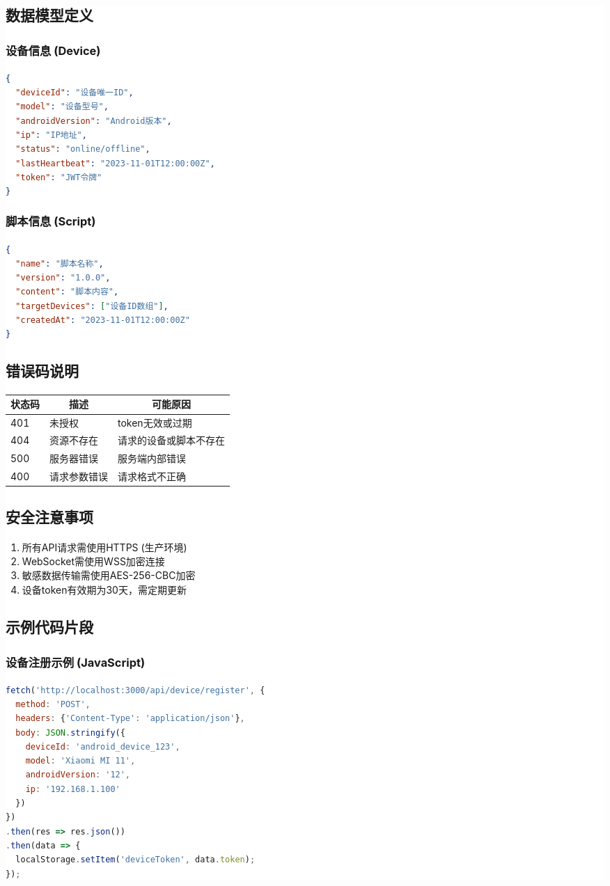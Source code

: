 ## 数据模型定义
### 设备信息 (Device)
```json
{
  "deviceId": "设备唯一ID",
  "model": "设备型号",
  "androidVersion": "Android版本",
  "ip": "IP地址",
  "status": "online/offline",
  "lastHeartbeat": "2023-11-01T12:00:00Z",
  "token": "JWT令牌"
}
```

### 脚本信息 (Script)
```json
{
  "name": "脚本名称",
  "version": "1.0.0",
  "content": "脚本内容",
  "targetDevices": ["设备ID数组"],
  "createdAt": "2023-11-01T12:00:00Z"
}
```

## 错误码说明
| 状态码 | 描述 | 可能原因 |
|--------|------|----------|
| 401 | 未授权 | token无效或过期 |
| 404 | 资源不存在 | 请求的设备或脚本不存在 |
| 500 | 服务器错误 | 服务端内部错误 |
| 400 | 请求参数错误 | 请求格式不正确 |

## 安全注意事项
1. 所有API请求需使用HTTPS (生产环境)
2. WebSocket需使用WSS加密连接
3. 敏感数据传输需使用AES-256-CBC加密
4. 设备token有效期为30天，需定期更新

## 示例代码片段
### 设备注册示例 (JavaScript)
```javascript
fetch('http://localhost:3000/api/device/register', {
  method: 'POST',
  headers: {'Content-Type': 'application/json'},
  body: JSON.stringify({
    deviceId: 'android_device_123',
    model: 'Xiaomi MI 11',
    androidVersion: '12',
    ip: '192.168.1.100'
  })
})
.then(res => res.json())
.then(data => {
  localStorage.setItem('deviceToken', data.token);
});
```
